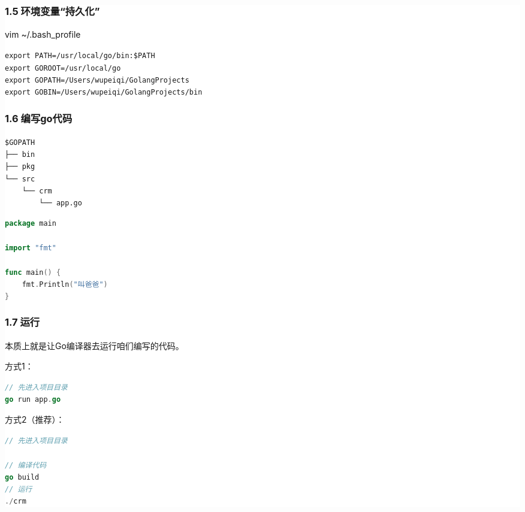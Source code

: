 

### 1.5 环境变量“持久化”

vim ~/.bash_profile

```
export PATH=/usr/local/go/bin:$PATH
export GOROOT=/usr/local/go
export GOPATH=/Users/wupeiqi/GolangProjects
export GOBIN=/Users/wupeiqi/GolangProjects/bin
```





### 1.6 编写go代码

```
$GOPATH
├── bin
├── pkg
└── src
    └── crm
        └── app.go
```

```go
package main

import "fmt"

func main() {
    fmt.Println("叫爸爸")
}
```



### 1.7 运行

本质上就是让Go编译器去运行咱们编写的代码。



方式1：

```go
// 先进入项目目录
go run app.go
```



方式2（推荐）：

```go
// 先进入项目目录

// 编译代码
go build
// 运行
./crm
```

